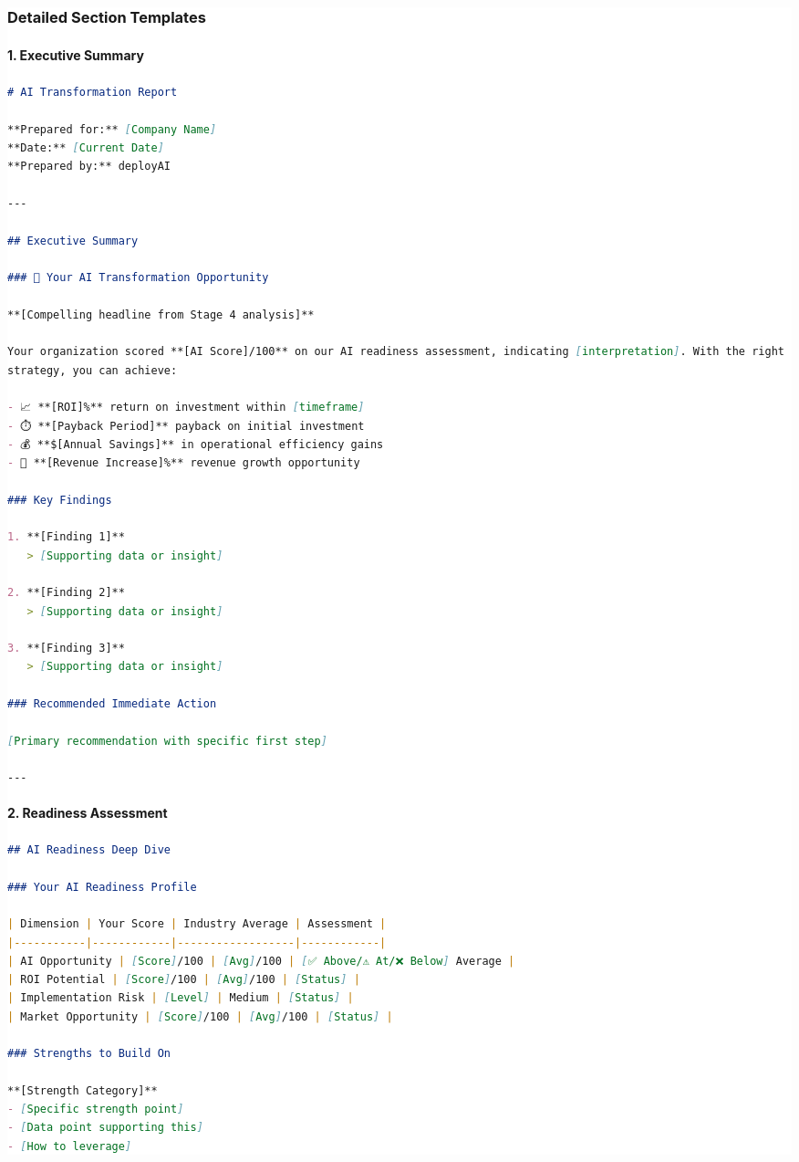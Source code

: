 ### Detailed Section Templates

#### 1. Executive Summary
```markdown
# AI Transformation Report

**Prepared for:** [Company Name]  
**Date:** [Current Date]  
**Prepared by:** deployAI

---

## Executive Summary

### 🎯 Your AI Transformation Opportunity

**[Compelling headline from Stage 4 analysis]**

Your organization scored **[AI Score]/100** on our AI readiness assessment, indicating [interpretation]. With the right strategy, you can achieve:

- 📈 **[ROI]%** return on investment within [timeframe]
- ⏱️ **[Payback Period]** payback on initial investment
- 💰 **$[Annual Savings]** in operational efficiency gains
- 🚀 **[Revenue Increase]%** revenue growth opportunity

### Key Findings

1. **[Finding 1]**
   > [Supporting data or insight]

2. **[Finding 2]**
   > [Supporting data or insight]

3. **[Finding 3]**
   > [Supporting data or insight]

### Recommended Immediate Action

[Primary recommendation with specific first step]

---
```

#### 2. Readiness Assessment
```markdown
## AI Readiness Deep Dive

### Your AI Readiness Profile

| Dimension | Your Score | Industry Average | Assessment |
|-----------|------------|------------------|------------|
| AI Opportunity | [Score]/100 | [Avg]/100 | [✅ Above/⚠️ At/❌ Below] Average |
| ROI Potential | [Score]/100 | [Avg]/100 | [Status] |
| Implementation Risk | [Level] | Medium | [Status] |
| Market Opportunity | [Score]/100 | [Avg]/100 | [Status] |

### Strengths to Build On

**[Strength Category]**
- [Specific strength point]
- [Data point supporting this]
- [How to leverage]

```